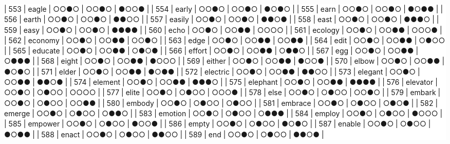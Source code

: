 |     553 | eagle      |       ○○●○        |     ○○●○     |  ●○○●   |
|     554 | early      |       ○○●○        |     ○○●○     |  ●○●○   |
|     555 | earn       |       ○○●○        |     ○○●○     |  ●○●●   |
|     556 | earth      |       ○○●○        |     ○○●○     |  ●●○○   |
|     557 | easily     |       ○○●○        |     ○○●○     |  ●●○●   |
|     558 | east       |       ○○●○        |     ○○●○     |  ●●●○   |
|     559 | easy       |       ○○●○        |     ○○●○     |  ●●●●   |
|     560 | echo       |       ○○●○        |     ○○●●     |  ○○○○   |
|     561 | ecology    |       ○○●○        |     ○○●●     |  ○○○●   |
|     562 | economy    |       ○○●○        |     ○○●●     |  ○○●○   |
|     563 | edge       |       ○○●○        |     ○○●●     |  ○○●●   |
|     564 | edit       |       ○○●○        |     ○○●●     |  ○●○○   |
|     565 | educate    |       ○○●○        |     ○○●●     |  ○●○●   |
|     566 | effort     |       ○○●○        |     ○○●●     |  ○●●○   |
|     567 | egg        |       ○○●○        |     ○○●●     |  ○●●●   |
|     568 | eight      |       ○○●○        |     ○○●●     |  ●○○○   |
|     569 | either     |       ○○●○        |     ○○●●     |  ●○○●   |
|     570 | elbow      |       ○○●○        |     ○○●●     |  ●○●○   |
|     571 | elder      |       ○○●○        |     ○○●●     |  ●○●●   |
|     572 | electric   |       ○○●○        |     ○○●●     |  ●●○○   |
|     573 | elegant    |       ○○●○        |     ○○●●     |  ●●○●   |
|     574 | element    |       ○○●○        |     ○○●●     |  ●●●○   |
|     575 | elephant   |       ○○●○        |     ○○●●     |  ●●●●   |
|     576 | elevator   |       ○○●○        |     ○●○○     |  ○○○○   |
|     577 | elite      |       ○○●○        |     ○●○○     |  ○○○●   |
|     578 | else       |       ○○●○        |     ○●○○     |  ○○●○   |
|     579 | embark     |       ○○●○        |     ○●○○     |  ○○●●   |
|     580 | embody     |       ○○●○        |     ○●○○     |  ○●○○   |
|     581 | embrace    |       ○○●○        |     ○●○○     |  ○●○●   |
|     582 | emerge     |       ○○●○        |     ○●○○     |  ○●●○   |
|     583 | emotion    |       ○○●○        |     ○●○○     |  ○●●●   |
|     584 | employ     |       ○○●○        |     ○●○○     |  ●○○○   |
|     585 | empower    |       ○○●○        |     ○●○○     |  ●○○●   |
|     586 | empty      |       ○○●○        |     ○●○○     |  ●○●○   |
|     587 | enable     |       ○○●○        |     ○●○○     |  ●○●●   |
|     588 | enact      |       ○○●○        |     ○●○○     |  ●●○○   |
|     589 | end        |       ○○●○        |     ○●○○     |  ●●○●   |